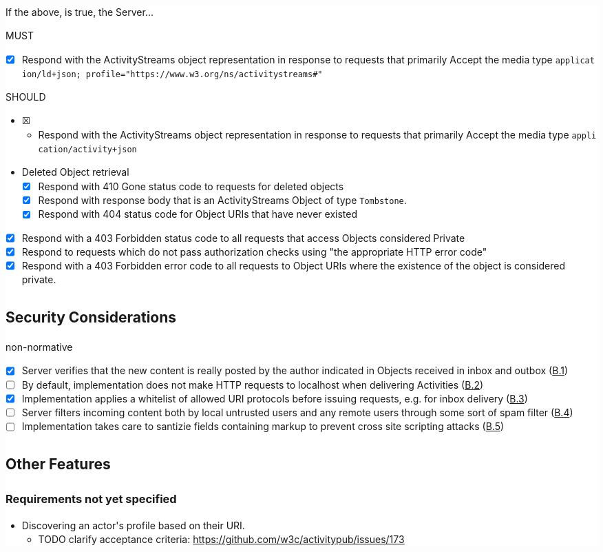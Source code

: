 If the above, is true, the Server...

MUST

* [x] Respond with the ActivityStreams object representation in response to requests that primarily Accept the media type `application/ld+json; profile="https://www.w3.org/ns/activitystreams#"`

SHOULD

* [x] - Respond with the ActivityStreams object representation in response to requests that primarily Accept the media type `application/activity+json`
* Deleted Object retrieval
  * [x] Respond with 410 Gone status code to requests for deleted objects
  * [x] Respond with response body that is an ActivityStreams Object of type `Tombstone`.
  * [x] Respond with 404 status code for Object URIs that have never existed
* [x] Respond with a 403 Forbidden status code to all requests that access Objects considered Private
* [x] Respond to requests which do not pass authorization checks using "the appropriate HTTP error code"
* [x] Respond with a 403 Forbidden error code to all requests to Object URIs where the existence of the object is considered private.

## Security Considerations

non-normative

* [x] Server verifies that the new content is really posted by the author indicated in Objects received in inbox and outbox ([B.1](https://w3c.github.io/activitypub/#security-verification))
* [ ] By default, implementation does not make HTTP requests to localhost when delivering Activities ([B.2](https://w3c.github.io/activitypub/#security-localhost))
* [x] Implementation applies a whitelist of allowed URI protocols before issuing requests, e.g. for inbox delivery ([B.3](https://w3c.github.io/activitypub/#security-uri-schemes))
* [ ] Server filters incoming content both by local untrusted users and any remote users through some sort of spam filter ([B.4](https://w3c.github.io/activitypub/#security-spam))
* [ ] Implementation takes care to santizie fields containing markup to prevent cross site scripting attacks ([B.5](https://w3c.github.io/activitypub/#security-sanitizing-content))

## Other Features

### Requirements not yet specified

* Discovering an actor's profile based on their URI.
  * TODO clarify acceptance criteria: https://github.com/w3c/activitypub/issues/173
